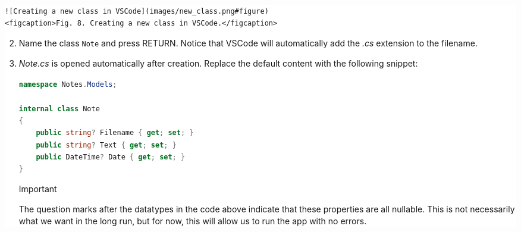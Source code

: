     ![Creating a new class in VSCode](images/new_class.png#figure)
    <figcaption>Fig. 8. Creating a new class in VSCode.</figcaption>
    
2.  Name the class `Note` and press RETURN. Notice that VSCode will automatically add 
    the _.cs_ extension to the filename.
3.  _Note.cs_ is opened automatically after creation. Replace the default content with 
    the following snippet:
    
    ```c#
    namespace Notes.Models;
    
    internal class Note
    {
        public string? Filename { get; set; }
        public string? Text { get; set; }
        public DateTime? Date { get; set; }
    }
    ```
    
    Important
    
    The question marks after the datatypes in the code above indicate that these properties are all nullable. This is not necessarily what we want in the long run, but for now, this will allow us to run the app with no errors.
    